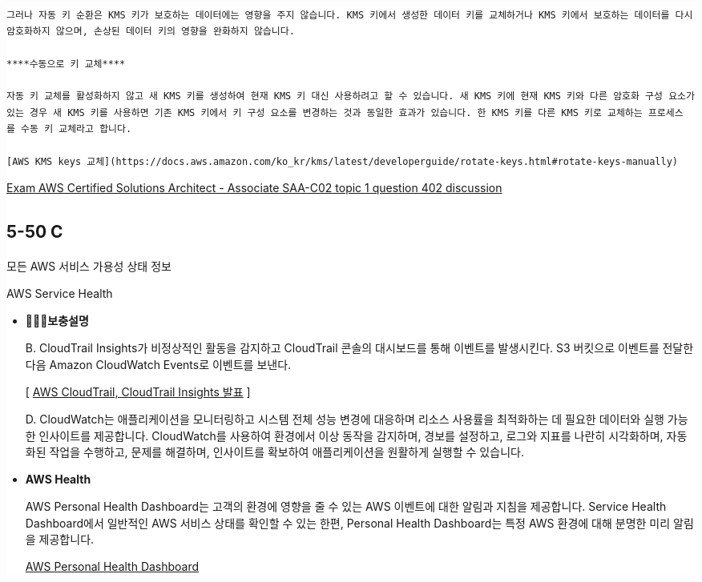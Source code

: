     그러나 자동 키 순환은 KMS 키가 보호하는 데이터에는 영향을 주지 않습니다. KMS 키에서 생성한 데이터 키를 교체하거나 KMS 키에서 보호하는 데이터를 다시 암호화하지 않으며, 손상된 데이터 키의 영향을 완화하지 않습니다.
    
    ****수동으로 키 교체****
    
    자동 키 교체를 활성화하지 않고 새 KMS 키를 생성하여 현재 KMS 키 대신 사용하려고 할 수 있습니다. 새 KMS 키에 현재 KMS 키와 다른 암호화 구성 요소가 있는 경우 새 KMS 키를 사용하면 기존 KMS 키에서 키 구성 요소를 변경하는 것과 동일한 효과가 있습니다. 한 KMS 키를 다른 KMS 키로 교체하는 프로세스를 수동 키 교체라고 합니다.
    
    [AWS KMS keys 교체](https://docs.aws.amazon.com/ko_kr/kms/latest/developerguide/rotate-keys.html#rotate-keys-manually)
    

[Exam AWS Certified Solutions Architect - Associate SAA-C02 topic 1 question 402 discussion](https://www.examtopics.com/discussions/amazon/view/46514-exam-aws-certified-solutions-architect-associate-saa-c02/)

## 5-50 C

모든 AWS 서비스 가용성 상태 정보

AWS Service Health

- **💁🏻‍♀️보충설명**
    
    B. CloudTrail Insights가 비정상적인 활동을 감지하고 CloudTrail 콘솔의 대시보드를 통해 이벤트를 발생시킨다. S3 버킷으로 이벤트를 전달한 다음 Amazon CloudWatch Events로 이벤트를 보낸다.
    
    [ [AWS CloudTrail, CloudTrail Insights 발표](https://aws.amazon.com/ko/about-aws/whats-new/2019/11/aws-cloudtrail-announces-cloudtrail-insights/) ]
    
    D. CloudWatch는 애플리케이션을 모니터링하고 시스템 전체 성능 변경에 대응하며 리소스 사용률을 최적화하는 데 필요한 데이터와 실행 가능한 인사이트를 제공합니다. CloudWatch를 사용하여 환경에서 이상 동작을 감지하며, 경보를 설정하고, 로그와 지표를 나란히 시각화하며, 자동화된 작업을 수행하고, 문제를 해결하며, 인사이트를 확보하여 애플리케이션을 원활하게 실행할 수 있습니다.
    
- **AWS Health**
    
    AWS Personal Health Dashboard는 고객의 환경에 영향을 줄 수 있는 AWS 이벤트에 대한 알림과 지침을 제공합니다. Service Health Dashboard에서 일반적인 AWS 서비스 상태를 확인할 수 있는 한편, Personal Health Dashboard는 특정 AWS 환경에 대해 분명한 미리 알림을 제공합니다.
    
    [AWS Personal Health Dashboard](https://aws.amazon.com/ko/premiumsupport/technology/personal-health-dashboard/)